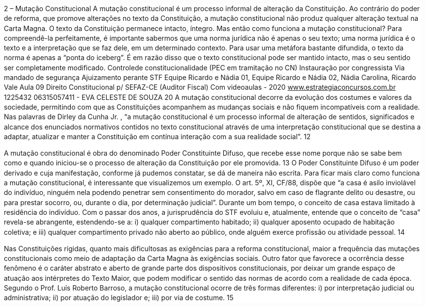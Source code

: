 2 – Mutação Constitucional A mutação constitucional é um processo informal de alteração  da Constituição. Ao contrário do poder  de reforma, que promove alterações no texto da Constituição, a mutação constitucional não produz qualquer alteração textual na Carta Magna. O texto da Constituição permanece intacto, íntegro.
Mas então como funciona a mutação constitucional?
Para  compreendê-la  perfeitamente,  é  importante  sabermos  que  uma  norma  jurídica  não  é  apenas  o  seu texto; uma norma jurídica é o texto e a interpretação que se faz dele, em um determinado contexto. Para usar uma metáfora bastante difundida, o texto da norma é apenas a “ponta do iceberg”.  É em razão disso que o texto constitucional pode ser mantido intacto, mas o seu sentido ser completamente modificado.
Controlede constitucionalidade (PEC em tramitação no CN) Instauração por
congressista
Via mandado de
segurança
Ajuizamento
perante STF
Equipe Ricardo e Nádia 01, Equipe Ricardo e Nádia 02, Nádia Carolina, Ricardo Vale Aula 09
Direito Constitucional p/ SEFAZ-CE (Auditor Fiscal) Com videoaulas - 2020 www.estrategiaconcursos.com.br 1225432
06315057411 - EVA CELESTE DE SOUZA 
20
A mutação constitucional decorre da evolução dos costumes e valores da sociedade, permitindo com que as  Constituições acompanhem  as  mudanças  sociais e  não  fiquem  incompatíveis  com  a  realidade.  Nas palavras de Dirley da Cunha Jr. , “a mutação constitucional é um processo informal de alteração de sentidos, significados  e  alcance  dos  enunciados  normativos  contidos  no  texto  constitucional  através  de  uma interpretação  constitucional  que  se  destina  a  adaptar,  atualizar  e  manter  a  Constituição  em  contínua interação com a sua realidade social”.
12

A mutação constitucional é obra do denominado Poder Constituinte Difuso, que recebe esse nome porque não se sabe bem como e quando iniciou-se o processo de alteração da Constituição por ele promovida.
13
O
Poder Constituinte Difuso é um poder derivado e cuja manifestação, conforme já pudemos constatar, se dá de maneira não escrita.
Para ficar mais claro como funciona a mutação constitucional, é interessante que visualizemos um exemplo.
O art. 5º, XI, CF/88, dispõe que “a casa é asilo inviolável do indivíduo, ninguém nela podendo penetrar sem consentimento  do  morador,  salvo  em  caso  de  flagrante  delito  ou  desastre,  ou  para  prestar  socorro,  ou, durante o dia, por determinação judicial”. Durante  um  bom  tempo, o  conceito  de  casa  estava limitado  à residência do indivíduo. Com o passar dos anos, a jurisprudência do STF evoluiu e, atualmente, entende que o conceito de “casa” revela-se  abrangente,  estendendo-se  a: i) qualquer  compartimento  habitado; ii) qualquer  aposento  ocupado  de  habitação  coletiva;  e iii) qualquer  compartimento  privado  não  aberto  ao público, onde alguém exerce profissão ou atividade pessoal.
14

Nas  Constituições  rígidas,  quanto  mais  dificultosas  as  exigências  para  a  reforma  constitucional, maior  a frequência  das  mutações  constitucionais como  meio  de  adaptação  da  Carta  Magna  às  exigências  sociais.
Outro fator que favorece a ocorrência desse fenômeno é o  caráter abstrato e aberto  de grande  parte dos dispositivos constitucionais, por deixar um grande espaço de atuação aos intérpretes do Texto Maior, que podem modificar o sentido das normas de acordo com a realidade de cada época.
Segundo  o  Prof.  Luís  Roberto  Barroso,  a  mutação  constitucional  ocorre  de três  formas diferentes: i) por interpretação judicial ou administrativa; ii) por atuação do legislador e; iii) por via de costume.
15

